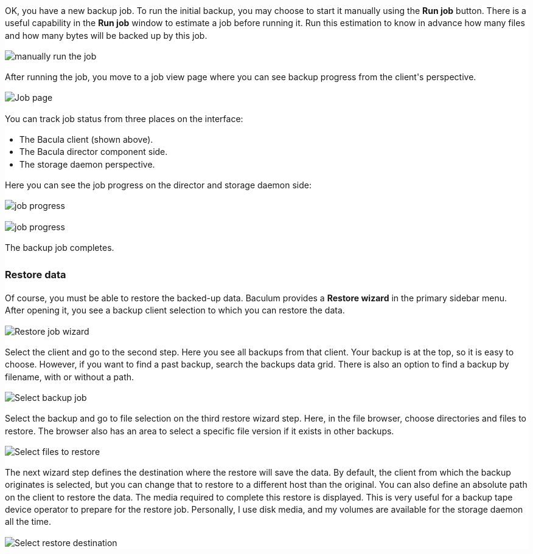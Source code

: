 OK, you have a new backup job. To run the initial backup, you may choose to start it manually using the **Run job** button. There is a useful capability in the **Run job** window to estimate a job before running it. Run this estimation to know in advance how many files and how many bytes will be backed up by this job.

![manually run the job][12]

After running the job, you move to a job view page where you can see backup progress from the client's perspective.

![Job page][13]

You can track job status from three places on the interface:

* The Bacula client (shown above).
* The Bacula director component side.
* The storage daemon perspective.

Here you can see the job progress on the director and storage daemon side:

![job progress][14]

![job progress][15]

The backup job completes.

### Restore data

Of course, you must be able to restore the backed-up data. Baculum provides a **Restore wizard** in the primary sidebar menu. After opening it, you see a backup client selection to which you can restore the data.

![Restore job wizard][16]

Select the client and go to the second step. Here you see all backups from that client. Your backup is at the top, so it is easy to choose. However, if you want to find a past backup, search the backups data grid. There is also an option to find a backup by filename, with or without a path.

![Select backup job][17]

Select the backup and go to file selection on the third restore wizard step. Here, in the file browser, choose directories and files to restore. The browser also has an area to select a specific file version if it exists in other backups.

![Select files to restore][18]

The next wizard step defines the destination where the restore will save the data. By default, the client from which the backup originates is selected, but you can change that to restore to a different host than the original. You can also define an absolute path on the client to restore the data. The media required to complete this restore is displayed. This is very useful for a backup tape device operator to prepare for the restore job. Personally, I use disk media, and my volumes are available for the storage daemon all the time.

![Select restore destination][19]


[#]: subject: "How I use the Bacula GUI for backup and recovery"
[#]: via: "https://opensource.com/article/22/5/baculum-open-source-backup"
[#]: author: "Rob Morrison https://opensource.com/users/robmorrison"
[#]: collector: "lkxed"
[#]: translator: " "
[#]: reviewer: " "
[#]: publisher: " "
[#]: url: " "
[a]: https://opensource.com/users/robmorrison
[b]: https://github.com/lkxed
[1]: https://opensource.com/sites/default/files/lead-images/browser_blue_text_editor_web.png
[2]: https://baculum.app/
[3]: https://opensource.com/sites/default/files/2022-04/1baculumAPI.png
[4]: https://opensource.com/sites/default/files/2022-04/2baculumwebinterface.png
[5]: https://opensource.com/sites/default/files/2022-04/3dashboard.png
[6]: https://opensource.com/sites/default/files/2022-04/4newBUwizard.png
[7]: https://opensource.com/sites/default/files/2022-04/5FileSet.png
[8]: https://opensource.com/sites/default/files/2022-04/6storage-and-pool.png
[9]: https://opensource.com/sites/default/files/2022-04/7job-directives.png
[10]: https://opensource.com/sites/default/files/2022-04/8schedule.png
[11]: https://opensource.com/sites/default/files/2022-04/9summary.png
[12]: https://opensource.com/sites/default/files/2022-04/10runjob.png
[13]: https://opensource.com/sites/default/files/2022-04/11jobhistory.png
[14]: https://opensource.com/sites/default/files/2022-04/12job-from-daemon.png
[15]: https://opensource.com/sites/default/files/2022-04/13jobstoragedaemon.png
[16]: https://opensource.com/sites/default/files/2022-04/14restorewizard.png
[17]: https://opensource.com/sites/default/files/2022-04/15selectjobtorestore.png
[18]: https://opensource.com/sites/default/files/2022-04/16selectfilestorestore.png
[19]: https://opensource.com/sites/default/files/2022-04/17selectstoragedestination.png
[20]: https://opensource.com/sites/default/files/2022-04/18restoresummary.png
[21]: https://opensource.com/sites/default/files/2022-04/19restorehistory.png
[22]: https://opensource.com/sites/default/files/2022-04/20copyjobwizard.png
[23]: https://opensource.com/sites/default/files/2022-04/21copysource.png
[24]: https://opensource.com/sites/default/files/2022-04/22copy-files.png
[25]: https://opensource.com/sites/default/files/2022-04/23copydestination.png
[26]: https://opensource.com/sites/default/files/2022-04/24copyoptions.png
[27]: https://opensource.com/sites/default/files/2022-04/25copyhistory.png